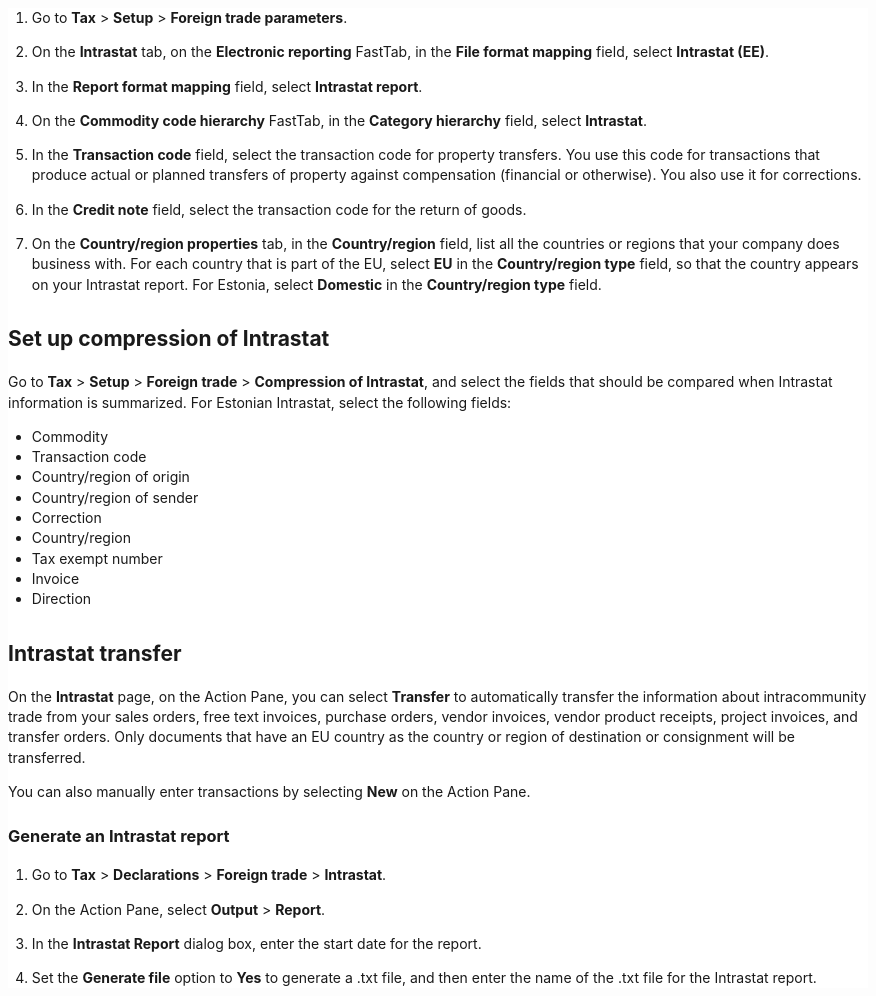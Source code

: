 1.  Go to **Tax** &gt; **Setup** &gt; **Foreign trade parameters**.

2.  On the **Intrastat** tab, on the **Electronic reporting** FastTab, in the **File format mapping** field, select **Intrastat (EE)**.

3.  In the **Report format mapping** field, select **Intrastat report**.

4.  On the **Commodity code hierarchy** FastTab, in the **Category hierarchy** field, select **Intrastat**.

5.  In the **Transaction code** field, select the transaction code for property transfers. You use this code for transactions that produce actual or planned transfers of property against compensation (financial or otherwise). You also use it for corrections.

6.  In the **Credit note** field, select the transaction code for the return of goods.

7.  On the **Country/region properties** tab, in the **Country/region** field, list all the countries or regions that your company does business with. For each country that is part of the EU, select **EU** in the **Country/region type** field, so that the country appears on your Intrastat report. For Estonia, select **Domestic** in the **Country/region type** field.

## Set up compression of Intrastat

Go to **Tax** &gt; **Setup** &gt; **Foreign trade** &gt; **Compression of Intrastat**, and select the fields that should be compared when Intrastat information is summarized. For Estonian Intrastat, select the following fields:

-   Commodity
-   Transaction code
-   Country/region of origin
-   Country/region of sender
-   Correction
-   Country/region
-   Tax exempt number
-   Invoice
-   Direction

## Intrastat transfer

On the **Intrastat** page, on the Action Pane, you can select **Transfer** to automatically transfer the information about intracommunity trade from your sales orders, free text invoices, purchase orders, vendor invoices, vendor product receipts, project invoices, and transfer orders. Only documents that have an EU country as the country or region of destination or consignment will be transferred.

You can also manually enter transactions by selecting **New** on the Action Pane.

### Generate an Intrastat report

1.  Go to **Tax** &gt; **Declarations** &gt; **Foreign trade** &gt; **Intrastat**.

2.  On the Action Pane, select **Output** &gt; **Report**.

3.  In the **Intrastat Report** dialog box, enter the start date for the report.

4.  Set the **Generate file** option to **Yes** to generate a .txt file, and then enter the name of the .txt file for the Intrastat report.
